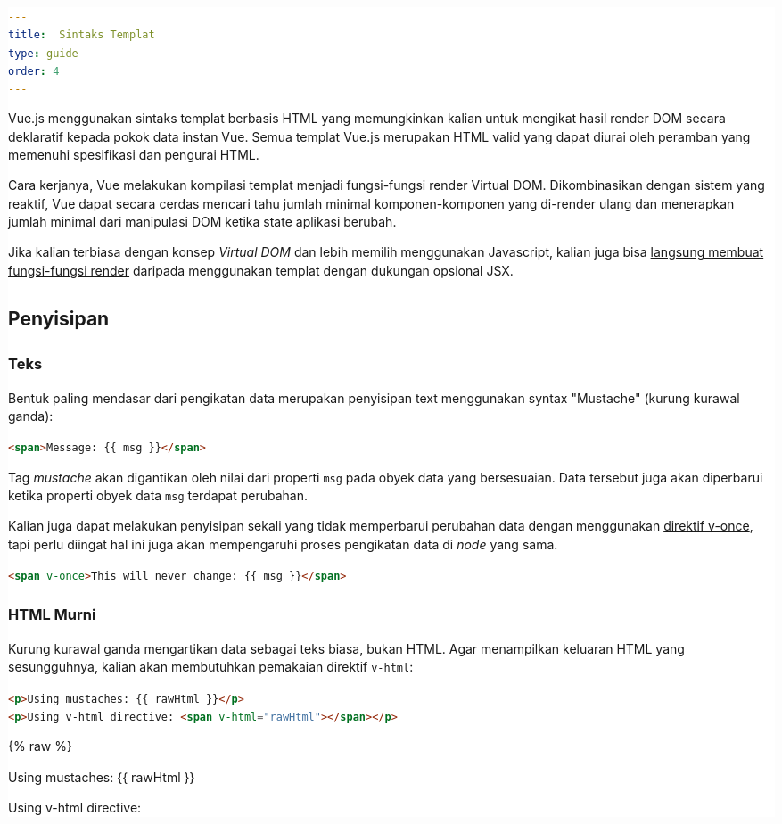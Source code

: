 ```yaml
---
title:  Sintaks Templat
type: guide
order: 4
---
```


Vue.js menggunakan sintaks templat berbasis HTML yang memungkinkan kalian untuk mengikat hasil render DOM secara deklaratif kepada pokok data instan Vue. Semua templat Vue.js merupakan HTML valid yang dapat diurai oleh peramban yang memenuhi spesifikasi dan pengurai HTML.

Cara kerjanya, Vue melakukan kompilasi templat menjadi fungsi-fungsi render Virtual DOM. Dikombinasikan dengan sistem yang reaktif, Vue dapat secara cerdas mencari tahu jumlah minimal komponen-komponen yang di-render ulang dan menerapkan jumlah minimal dari manipulasi DOM ketika state aplikasi berubah.

Jika kalian terbiasa dengan konsep _Virtual DOM_ dan lebih memilih menggunakan Javascript, kalian juga bisa [langsung membuat fungsi-fungsi render](render-function.html) daripada menggunakan templat dengan dukungan opsional JSX.

## Penyisipan

### Teks

Bentuk paling mendasar dari pengikatan data merupakan penyisipan text menggunakan syntax "Mustache" (kurung kurawal ganda):

``` html
<span>Message: {{ msg }}</span>
```

Tag _mustache_ akan digantikan oleh nilai dari properti `msg` pada obyek data yang bersesuaian. Data tersebut juga akan diperbarui ketika properti obyek data `msg` terdapat perubahan.

Kalian juga dapat melakukan penyisipan sekali yang tidak memperbarui perubahan data dengan menggunakan [direktif v-once](../api/#v-once), tapi perlu diingat hal ini juga akan mempengaruhi proses pengikatan data di _node_ yang sama.

``` html
<span v-once>This will never change: {{ msg }}</span>
```

### HTML Murni

Kurung kurawal ganda mengartikan data sebagai teks biasa, bukan HTML. Agar menampilkan keluaran HTML yang sesungguhnya, kalian akan membutuhkan pemakaian direktif `v-html`:

``` html
<p>Using mustaches: {{ rawHtml }}</p>
<p>Using v-html directive: <span v-html="rawHtml"></span></p>
```

{% raw %}
<div id="example1" class="demo">
  <p>Using mustaches: {{ rawHtml }}</p>
  <p>Using v-html directive: <span v-html="rawHtml"></span></p>
</div>
<script>
new Vue({
  el: '#example1',
  data: function () {
    return {
      rawHtml: '<span style="color: red">This should be red.</span>'
    }
  }
})
</script>